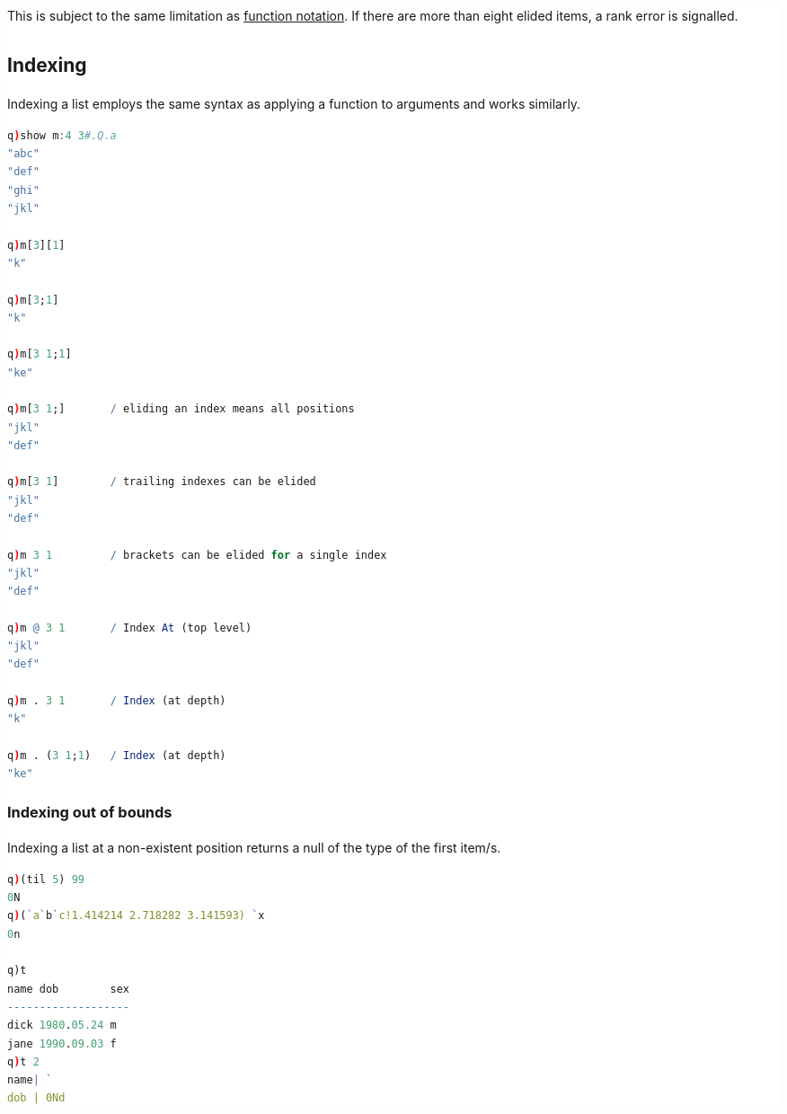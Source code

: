 This is subject to the same limitation as [function notation](function-notation.md). 
If there are more than eight elided items, a rank error is signalled. 


## Indexing

Indexing a list employs the same syntax as applying a function to arguments and works similarly.

```q
q)show m:4 3#.Q.a
"abc"
"def"
"ghi"
"jkl"

q)m[3][1]
"k"

q)m[3;1]
"k"

q)m[3 1;1]
"ke"

q)m[3 1;]       / eliding an index means all positions
"jkl"
"def"

q)m[3 1]        / trailing indexes can be elided
"jkl"
"def"

q)m 3 1         / brackets can be elided for a single index
"jkl"
"def"

q)m @ 3 1       / Index At (top level)
"jkl"
"def"

q)m . 3 1       / Index (at depth)
"k"

q)m . (3 1;1)   / Index (at depth)
"ke"
```


### Indexing out of bounds

Indexing a list at a non-existent position returns a null of the type of the first item/s.

```q
q)(til 5) 99
0N
q)(`a`b`c!1.414214 2.718282 3.141593) `x
0n

q)t
name dob        sex
-------------------
dick 1980.05.24 m
jane 1990.09.03 f
q)t 2
name| `
dob | 0Nd
```